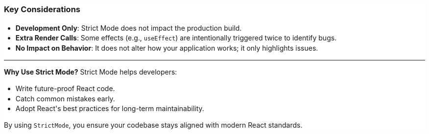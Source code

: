 
### **Key Considerations**

- **Development Only**: Strict Mode does not impact the production build.
- **Extra Render Calls**: Some effects (e.g., `useEffect`) are intentionally triggered twice to identify bugs.
- **No Impact on Behavior**: It does not alter how your application works; it only highlights issues.

---

**Why Use Strict Mode?** Strict Mode helps developers:

- Write future-proof React code.
- Catch common mistakes early.
- Adopt React's best practices for long-term maintainability.

By using `StrictMode`, you ensure your codebase stays aligned with modern React standards.

